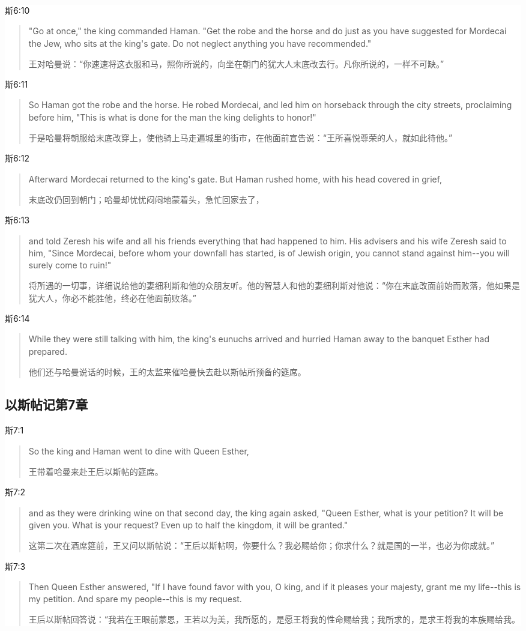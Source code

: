 
斯6:10
> "Go at once," the king commanded Haman. "Get the robe and the horse and do just as you have suggested for Mordecai the Jew, who sits at the king's gate. Do not neglect anything you have recommended."
>
> 王对哈曼说：“你速速将这衣服和马，照你所说的，向坐在朝门的犹大人末底改去行。凡你所说的，一样不可缺。”


斯6:11
> So Haman got the robe and the horse. He robed Mordecai, and led him on horseback through the city streets, proclaiming before him, "This is what is done for the man the king delights to honor!"
>
> 于是哈曼将朝服给末底改穿上，使他骑上马走遍城里的街市，在他面前宣告说：“王所喜悦尊荣的人，就如此待他。”


斯6:12
> Afterward Mordecai returned to the king's gate. But Haman rushed home, with his head covered in grief,
>
> 末底改仍回到朝门；哈曼却忧忧闷闷地蒙着头，急忙回家去了，


斯6:13
> and told Zeresh his wife and all his friends everything that had happened to him. His advisers and his wife Zeresh said to him, "Since Mordecai, before whom your downfall has started, is of Jewish origin, you cannot stand against him--you will surely come to ruin!"
>
> 将所遇的一切事，详细说给他的妻细利斯和他的众朋友听。他的智慧人和他的妻细利斯对他说：“你在末底改面前始而败落，他如果是犹大人，你必不能胜他，终必在他面前败落。”


斯6:14
> While they were still talking with him, the king's eunuchs arrived and hurried Haman away to the banquet Esther had prepared.
>
> 他们还与哈曼说话的时候，王的太监来催哈曼快去赴以斯帖所预备的筵席。


## 以斯帖记第7章
斯7:1
> So the king and Haman went to dine with Queen Esther,
>
> 王带着哈曼来赴王后以斯帖的筵席。


斯7:2
> and as they were drinking wine on that second day, the king again asked, "Queen Esther, what is your petition? It will be given you. What is your request? Even up to half the kingdom, it will be granted."
>
> 这第二次在酒席筵前，王又问以斯帖说：“王后以斯帖啊，你要什么？我必赐给你；你求什么？就是国的一半，也必为你成就。”


斯7:3
> Then Queen Esther answered, "If I have found favor with you, O king, and if it pleases your majesty, grant me my life--this is my petition. And spare my people--this is my request.
>
> 王后以斯帖回答说：“我若在王眼前蒙恩，王若以为美，我所愿的，是愿王将我的性命赐给我；我所求的，是求王将我的本族赐给我。
